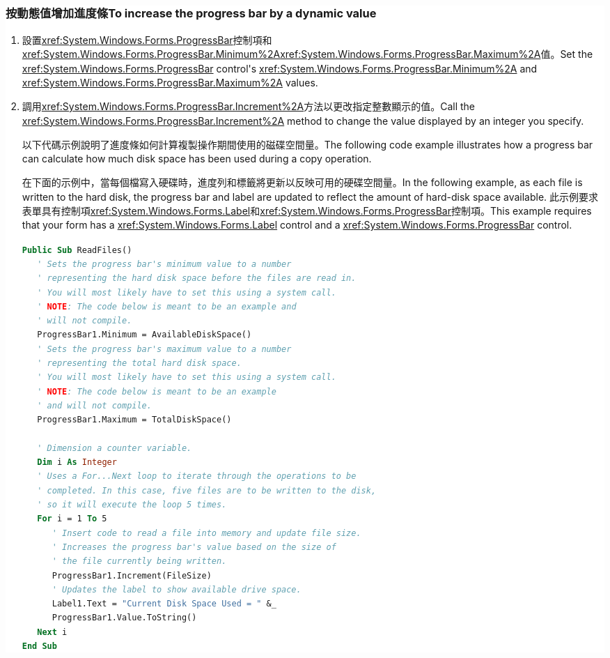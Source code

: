 ### <a name="to-increase-the-progress-bar-by-a-dynamic-value"></a><span data-ttu-id="a6129-138">按動態值增加進度條</span><span class="sxs-lookup"><span data-stu-id="a6129-138">To increase the progress bar by a dynamic value</span></span>  
  
1. <span data-ttu-id="a6129-139">設置<xref:System.Windows.Forms.ProgressBar>控制項和<xref:System.Windows.Forms.ProgressBar.Minimum%2A><xref:System.Windows.Forms.ProgressBar.Maximum%2A>值。</span><span class="sxs-lookup"><span data-stu-id="a6129-139">Set the <xref:System.Windows.Forms.ProgressBar> control's <xref:System.Windows.Forms.ProgressBar.Minimum%2A> and <xref:System.Windows.Forms.ProgressBar.Maximum%2A> values.</span></span>  
  
2. <span data-ttu-id="a6129-140">調用<xref:System.Windows.Forms.ProgressBar.Increment%2A>方法以更改指定整數顯示的值。</span><span class="sxs-lookup"><span data-stu-id="a6129-140">Call the <xref:System.Windows.Forms.ProgressBar.Increment%2A> method to change the value displayed by an integer you specify.</span></span>  
  
     <span data-ttu-id="a6129-141">以下代碼示例說明了進度條如何計算複製操作期間使用的磁碟空間量。</span><span class="sxs-lookup"><span data-stu-id="a6129-141">The following code example illustrates how a progress bar can calculate how much disk space has been used during a copy operation.</span></span>  
  
     <span data-ttu-id="a6129-142">在下面的示例中，當每個檔寫入硬碟時，進度列和標籤將更新以反映可用的硬碟空間量。</span><span class="sxs-lookup"><span data-stu-id="a6129-142">In the following example, as each file is written to the hard disk, the progress bar and label are updated to reflect the amount of hard-disk space available.</span></span> <span data-ttu-id="a6129-143">此示例要求表單具有控制項<xref:System.Windows.Forms.Label>和<xref:System.Windows.Forms.ProgressBar>控制項。</span><span class="sxs-lookup"><span data-stu-id="a6129-143">This example requires that your form has a <xref:System.Windows.Forms.Label> control and a <xref:System.Windows.Forms.ProgressBar> control.</span></span>  
  
    ```vb  
    Public Sub ReadFiles()  
       ' Sets the progress bar's minimum value to a number
       ' representing the hard disk space before the files are read in.  
       ' You will most likely have to set this using a system call.  
       ' NOTE: The code below is meant to be an example and  
       ' will not compile.  
       ProgressBar1.Minimum = AvailableDiskSpace()  
       ' Sets the progress bar's maximum value to a number
       ' representing the total hard disk space.  
       ' You will most likely have to set this using a system call.  
       ' NOTE: The code below is meant to be an example
       ' and will not compile.  
       ProgressBar1.Maximum = TotalDiskSpace()  
  
       ' Dimension a counter variable.  
       Dim i As Integer  
       ' Uses a For...Next loop to iterate through the operations to be  
       ' completed. In this case, five files are to be written to the disk,  
       ' so it will execute the loop 5 times.  
       For i = 1 To 5  
          ' Insert code to read a file into memory and update file size.  
          ' Increases the progress bar's value based on the size of
          ' the file currently being written.  
          ProgressBar1.Increment(FileSize)  
          ' Updates the label to show available drive space.  
          Label1.Text = "Current Disk Space Used = " &_
          ProgressBar1.Value.ToString()  
       Next i  
    End Sub  
    ```  
  